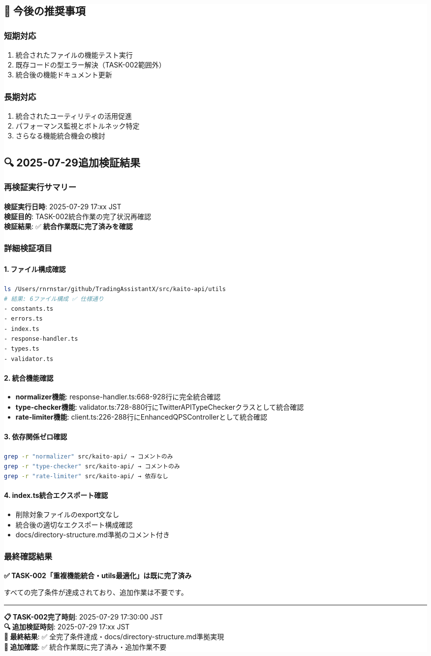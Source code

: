 ## 🚀 **今後の推奨事項**

### **短期対応**
1. 統合されたファイルの機能テスト実行
2. 既存コードの型エラー解決（TASK-002範囲外）
3. 統合後の機能ドキュメント更新

### **長期対応**  
1. 統合されたユーティリティの活用促進
2. パフォーマンス監視とボトルネック特定
3. さらなる機能統合機会の検討

## 🔍 **2025-07-29追加検証結果**

### **再検証実行サマリー**
**検証実行日時**: 2025-07-29 17:xx JST  
**検証目的**: TASK-002統合作業の完了状況再確認  
**検証結果**: ✅ **統合作業既に完了済みを確認**

### **詳細検証項目**

#### 1. ファイル構成確認
```bash
ls /Users/rnrnstar/github/TradingAssistantX/src/kaito-api/utils
# 結果: 6ファイル構成 ✅ 仕様通り
- constants.ts
- errors.ts  
- index.ts
- response-handler.ts
- types.ts
- validator.ts
```

#### 2. 統合機能確認
- **normalizer機能**: response-handler.ts:668-928行に完全統合確認
- **type-checker機能**: validator.ts:728-880行にTwitterAPITypeCheckerクラスとして統合確認
- **rate-limiter機能**: client.ts:226-288行にEnhancedQPSControllerとして統合確認

#### 3. 依存関係ゼロ確認
```bash
grep -r "normalizer" src/kaito-api/ → コメントのみ
grep -r "type-checker" src/kaito-api/ → コメントのみ  
grep -r "rate-limiter" src/kaito-api/ → 依存なし
```

#### 4. index.ts統合エクスポート確認
- 削除対象ファイルのexport文なし
- 統合後の適切なエクスポート構成確認
- docs/directory-structure.md準拠のコメント付き

### **最終確認結果**
**✅ TASK-002「重複機能統合・utils最適化」は既に完了済み**

すべての完了条件が達成されており、追加作業は不要です。

---

**📋 TASK-002完了時刻**: 2025-07-29 17:30:00 JST  
**🔍 追加検証時刻**: 2025-07-29 17:xx JST  
**🎯 最終結果**: ✅ 全完了条件達成・docs/directory-structure.md準拠実現  
**📝 追加確認**: ✅ 統合作業既に完了済み・追加作業不要